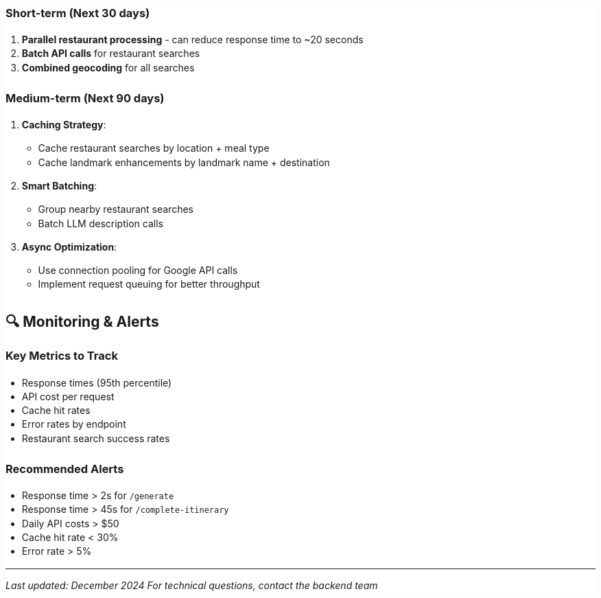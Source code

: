 ### Short-term (Next 30 days)
1. **Parallel restaurant processing** - can reduce response time to ~20 seconds
2. **Batch API calls** for restaurant searches
3. **Combined geocoding** for all searches

### Medium-term (Next 90 days)
1. **Caching Strategy**:
   - Cache restaurant searches by location + meal type
   - Cache landmark enhancements by landmark name + destination

2. **Smart Batching**:
   - Group nearby restaurant searches
   - Batch LLM description calls

3. **Async Optimization**:
   - Use connection pooling for Google API calls
   - Implement request queuing for better throughput

## 🔍 Monitoring & Alerts

### Key Metrics to Track
- Response times (95th percentile)
- API cost per request
- Cache hit rates
- Error rates by endpoint
- Restaurant search success rates

### Recommended Alerts
- Response time > 2s for `/generate`
- Response time > 45s for `/complete-itinerary`
- Daily API costs > $50
- Cache hit rate < 30%
- Error rate > 5%

---

*Last updated: December 2024*
*For technical questions, contact the backend team* 